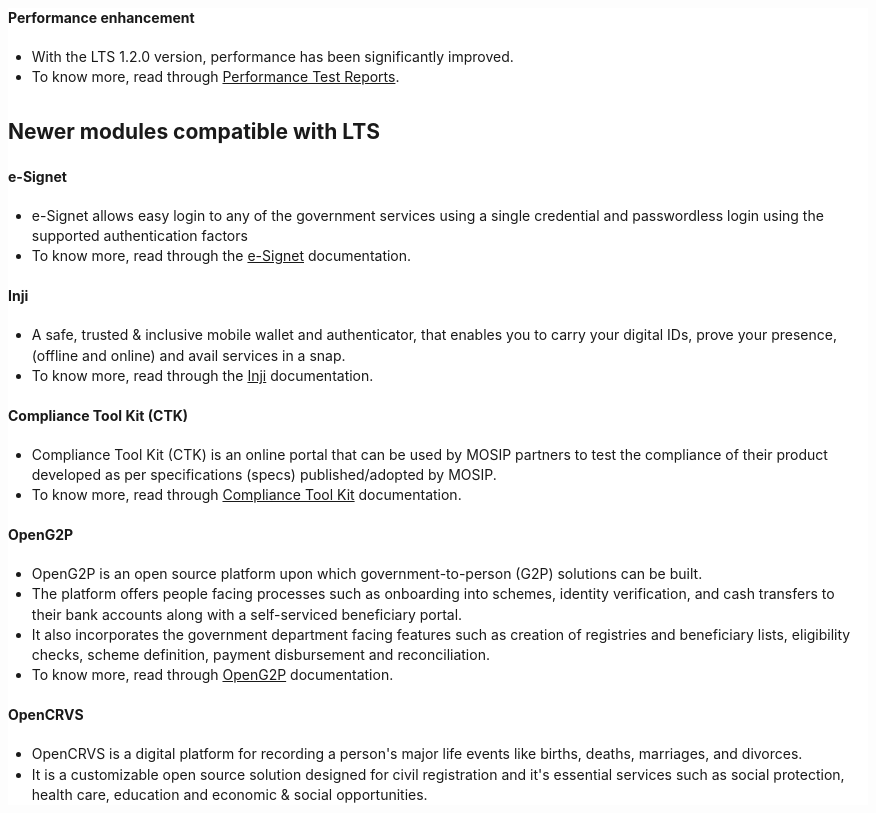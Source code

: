 #### Performance enhancement
* With the LTS 1.2.0 version, performance has been significantly improved.
* To know more, read through [Performance Test Reports](https://docs.mosip.io/1.2.0/releases/release-notes/performance-test-report).

## Newer modules compatible with LTS

#### e-Signet
* e-Signet allows easy login to any of the government services using a single credential and passwordless login using the supported authentication factors
* To know more, read through the [e-Signet](https://docs.esignet.io/) documentation. 

#### Inji
* A safe, trusted & inclusive mobile wallet and authenticator, that enables you to carry your digital IDs, prove your presence, (offline and online) and avail services in a snap.
* To know more, read through the [Inji](https://docs.mosip.io/inji/) documentation.

#### Compliance Tool Kit (CTK)

* Compliance Tool Kit (CTK) is an online portal that can be used by MOSIP partners to test the compliance of their product developed as per specifications (specs) published/adopted by MOSIP.
* To know more, read through [Compliance Tool Kit](https://docs.mosip.io/compliance-tool-kit/versions/version-0.0.9) documentation.

#### OpenG2P
* OpenG2P is an open source platform upon which government-to-person (G2P) solutions can be built.
* The platform offers people facing processes such as onboarding into schemes, identity verification, and cash transfers to their bank accounts along with a self-serviced beneficiary portal.
* It also incorporates the government department facing features such as creation of registries and beneficiary lists, eligibility checks, scheme definition, payment disbursement and reconciliation.
* To know more, read through [OpenG2P](https://docs.openg2p.org/) documentation.

#### OpenCRVS
* OpenCRVS is a digital platform for recording a person's major life events like births, deaths, marriages, and divorces.
* It is a customizable open source solution designed for civil registration and it's essential services such as social protection, health care, education and economic & social opportunities.


























